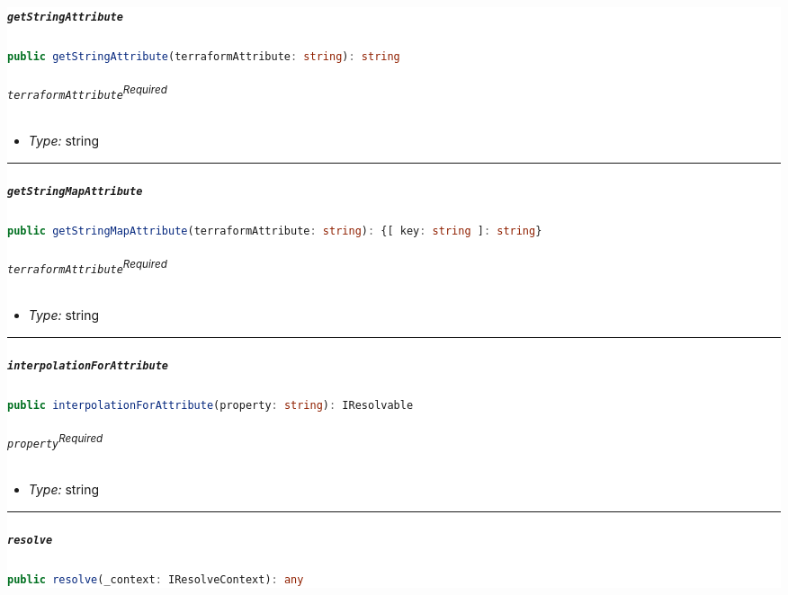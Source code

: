 
##### `getStringAttribute` <a name="getStringAttribute" id="@cdktf/aws-cdk.efsAccessPoint.EfsAccessPointPosixUserOutputReference.getStringAttribute"></a>

```typescript
public getStringAttribute(terraformAttribute: string): string
```

###### `terraformAttribute`<sup>Required</sup> <a name="terraformAttribute" id="@cdktf/aws-cdk.efsAccessPoint.EfsAccessPointPosixUserOutputReference.getStringAttribute.parameter.terraformAttribute"></a>

- *Type:* string

---

##### `getStringMapAttribute` <a name="getStringMapAttribute" id="@cdktf/aws-cdk.efsAccessPoint.EfsAccessPointPosixUserOutputReference.getStringMapAttribute"></a>

```typescript
public getStringMapAttribute(terraformAttribute: string): {[ key: string ]: string}
```

###### `terraformAttribute`<sup>Required</sup> <a name="terraformAttribute" id="@cdktf/aws-cdk.efsAccessPoint.EfsAccessPointPosixUserOutputReference.getStringMapAttribute.parameter.terraformAttribute"></a>

- *Type:* string

---

##### `interpolationForAttribute` <a name="interpolationForAttribute" id="@cdktf/aws-cdk.efsAccessPoint.EfsAccessPointPosixUserOutputReference.interpolationForAttribute"></a>

```typescript
public interpolationForAttribute(property: string): IResolvable
```

###### `property`<sup>Required</sup> <a name="property" id="@cdktf/aws-cdk.efsAccessPoint.EfsAccessPointPosixUserOutputReference.interpolationForAttribute.parameter.property"></a>

- *Type:* string

---

##### `resolve` <a name="resolve" id="@cdktf/aws-cdk.efsAccessPoint.EfsAccessPointPosixUserOutputReference.resolve"></a>

```typescript
public resolve(_context: IResolveContext): any
```
